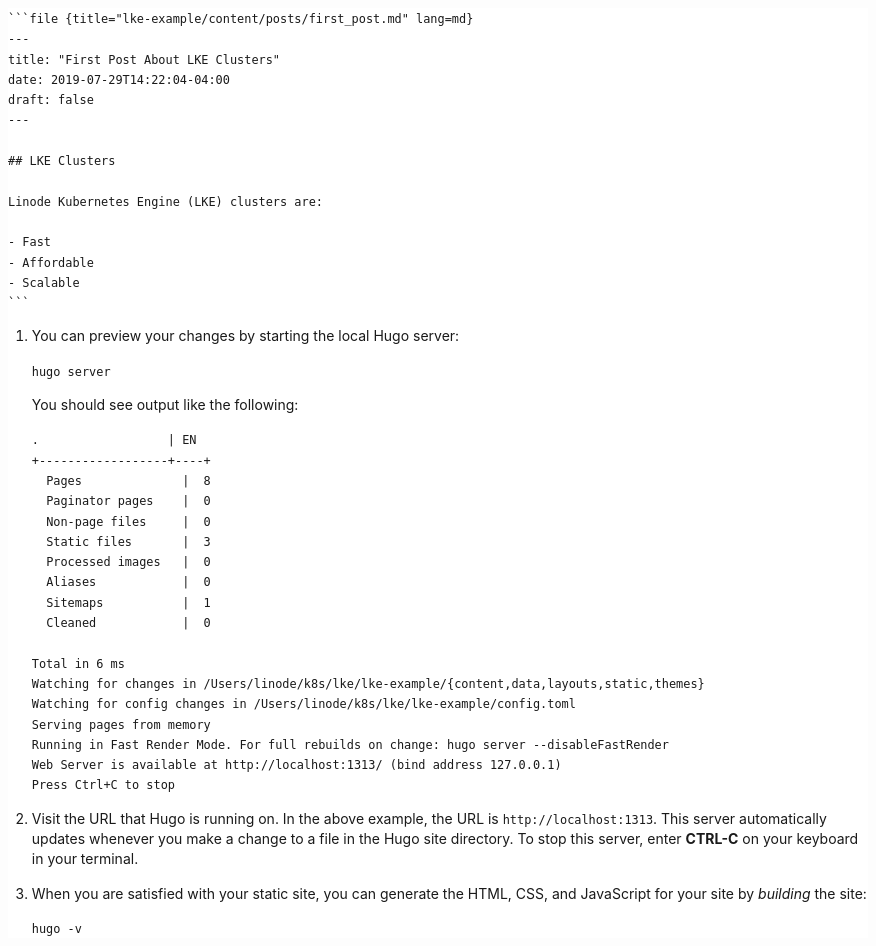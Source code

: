     ```file {title="lke-example/content/posts/first_post.md" lang=md}
    ---
    title: "First Post About LKE Clusters"
    date: 2019-07-29T14:22:04-04:00
    draft: false
    ---

    ## LKE Clusters

    Linode Kubernetes Engine (LKE) clusters are:

    - Fast
    - Affordable
    - Scalable
    ```

1.  You can preview your changes by starting the local Hugo server:

    ```command
    hugo server
    ```

    You should see output like the following:

    ```output
    .                  | EN
    +------------------+----+
      Pages              |  8
      Paginator pages    |  0
      Non-page files     |  0
      Static files       |  3
      Processed images   |  0
      Aliases            |  0
      Sitemaps           |  1
      Cleaned            |  0

    Total in 6 ms
    Watching for changes in /Users/linode/k8s/lke/lke-example/{content,data,layouts,static,themes}
    Watching for config changes in /Users/linode/k8s/lke/lke-example/config.toml
    Serving pages from memory
    Running in Fast Render Mode. For full rebuilds on change: hugo server --disableFastRender
    Web Server is available at http://localhost:1313/ (bind address 127.0.0.1)
    Press Ctrl+C to stop
    ```

1.  Visit the URL that Hugo is running on. In the above example, the URL is `http://localhost:1313`. This server automatically updates whenever you make a change to a file in the Hugo site directory. To stop this server, enter **CTRL-C** on your keyboard in your terminal.

1.  When you are satisfied with your static site, you can generate the HTML, CSS, and JavaScript for your site by *building* the site:

    ```command
    hugo -v
    ```
